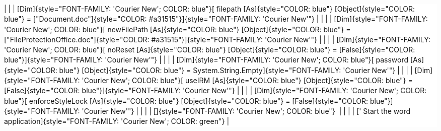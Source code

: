 |                                                                                                                                                                                                                                                                                                                                                                 |
| [Dim]{style="FONT-FAMILY: 'Courier New'; COLOR: blue"}[ filepath [As]{style="COLOR: blue"} [Object]{style="COLOR: blue"} = [\"Document.doc\"]{style="COLOR: #a31515"}]{style="FONT-FAMILY: 'Courier New'"}                                                                                                                                                      |
|                                                                                                                                                                                                                                                                                                                                                                 |
| [Dim]{style="FONT-FAMILY: 'Courier New'; COLOR: blue"}[ newFilePath [As]{style="COLOR: blue"} [Object]{style="COLOR: blue"} = [\"FileProtectionOffice.doc\"]{style="COLOR: #a31515"}]{style="FONT-FAMILY: 'Courier New'"}                                                                                                                                       |
|                                                                                                                                                                                                                                                                                                                                                                 |
| [Dim]{style="FONT-FAMILY: 'Courier New'; COLOR: blue"}[ noReset [As]{style="COLOR: blue"} [Object]{style="COLOR: blue"} = [False]{style="COLOR: blue"}]{style="FONT-FAMILY: 'Courier New'"}                                                                                                                                                                     |
|                                                                                                                                                                                                                                                                                                                                                                 |
| [Dim]{style="FONT-FAMILY: 'Courier New'; COLOR: blue"}[ password [As]{style="COLOR: blue"} [Object]{style="COLOR: blue"} = System.String.Empty]{style="FONT-FAMILY: 'Courier New'"}                                                                                                                                                                             |
|                                                                                                                                                                                                                                                                                                                                                                 |
| [Dim]{style="FONT-FAMILY: 'Courier New'; COLOR: blue"}[ useIRM [As]{style="COLOR: blue"} [Object]{style="COLOR: blue"} = [False]{style="COLOR: blue"}]{style="FONT-FAMILY: 'Courier New'"}                                                                                                                                                                      |
|                                                                                                                                                                                                                                                                                                                                                                 |
| [Dim]{style="FONT-FAMILY: 'Courier New'; COLOR: blue"}[ enforceStyleLock [As]{style="COLOR: blue"} [Object]{style="COLOR: blue"} = [False]{style="COLOR: blue"}]{style="FONT-FAMILY: 'Courier New'"}                                                                                                                                                            |
|                                                                                                                                                                                                                                                                                                                                                                 |
| []{style="FONT-FAMILY: 'Courier New'; COLOR: blue"}                                                                                                                                                                                                                                                                                                             |
|                                                                                                                                                                                                                                                                                                                                                                 |
| [\' Start the word application]{style="FONT-FAMILY: 'Courier New'; COLOR: green"}                                                                                                                                                                                                                                                                               |